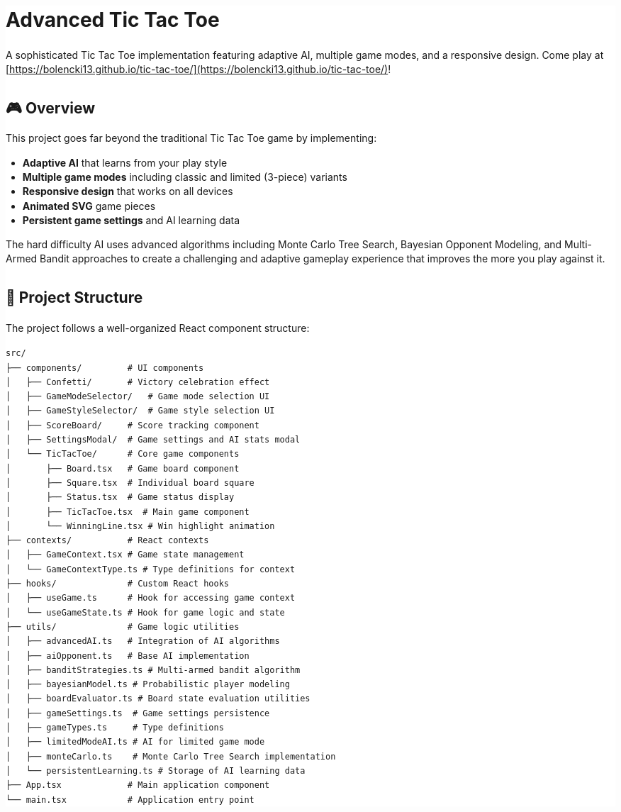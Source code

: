 # Advanced Tic Tac Toe

A sophisticated Tic Tac Toe implementation featuring adaptive AI, multiple game modes, and a responsive design. Come play at [https://bolencki13.github.io/tic-tac-toe/](https://bolencki13.github.io/tic-tac-toe/)!

## 🎮 Overview

This project goes far beyond the traditional Tic Tac Toe game by implementing:

- **Adaptive AI** that learns from your play style
- **Multiple game modes** including classic and limited (3-piece) variants
- **Responsive design** that works on all devices
- **Animated SVG** game pieces
- **Persistent game settings** and AI learning data

The hard difficulty AI uses advanced algorithms including Monte Carlo Tree Search, Bayesian Opponent Modeling, and Multi-Armed Bandit approaches to create a challenging and adaptive gameplay experience that improves the more you play against it.

## 📂 Project Structure

The project follows a well-organized React component structure:

```
src/
├── components/         # UI components
│   ├── Confetti/       # Victory celebration effect
│   ├── GameModeSelector/   # Game mode selection UI
│   ├── GameStyleSelector/  # Game style selection UI
│   ├── ScoreBoard/     # Score tracking component
│   ├── SettingsModal/  # Game settings and AI stats modal
│   └── TicTacToe/      # Core game components
│       ├── Board.tsx   # Game board component
│       ├── Square.tsx  # Individual board square
│       ├── Status.tsx  # Game status display
│       ├── TicTacToe.tsx  # Main game component
│       └── WinningLine.tsx # Win highlight animation
├── contexts/           # React contexts
│   ├── GameContext.tsx # Game state management
│   └── GameContextType.ts # Type definitions for context
├── hooks/              # Custom React hooks
│   ├── useGame.ts      # Hook for accessing game context
│   └── useGameState.ts # Hook for game logic and state
├── utils/              # Game logic utilities
│   ├── advancedAI.ts   # Integration of AI algorithms
│   ├── aiOpponent.ts   # Base AI implementation
│   ├── banditStrategies.ts # Multi-armed bandit algorithm
│   ├── bayesianModel.ts # Probabilistic player modeling
│   ├── boardEvaluator.ts # Board state evaluation utilities
│   ├── gameSettings.ts  # Game settings persistence
│   ├── gameTypes.ts     # Type definitions
│   ├── limitedModeAI.ts # AI for limited game mode
│   ├── monteCarlo.ts    # Monte Carlo Tree Search implementation
│   └── persistentLearning.ts # Storage of AI learning data
├── App.tsx             # Main application component
└── main.tsx            # Application entry point
```
